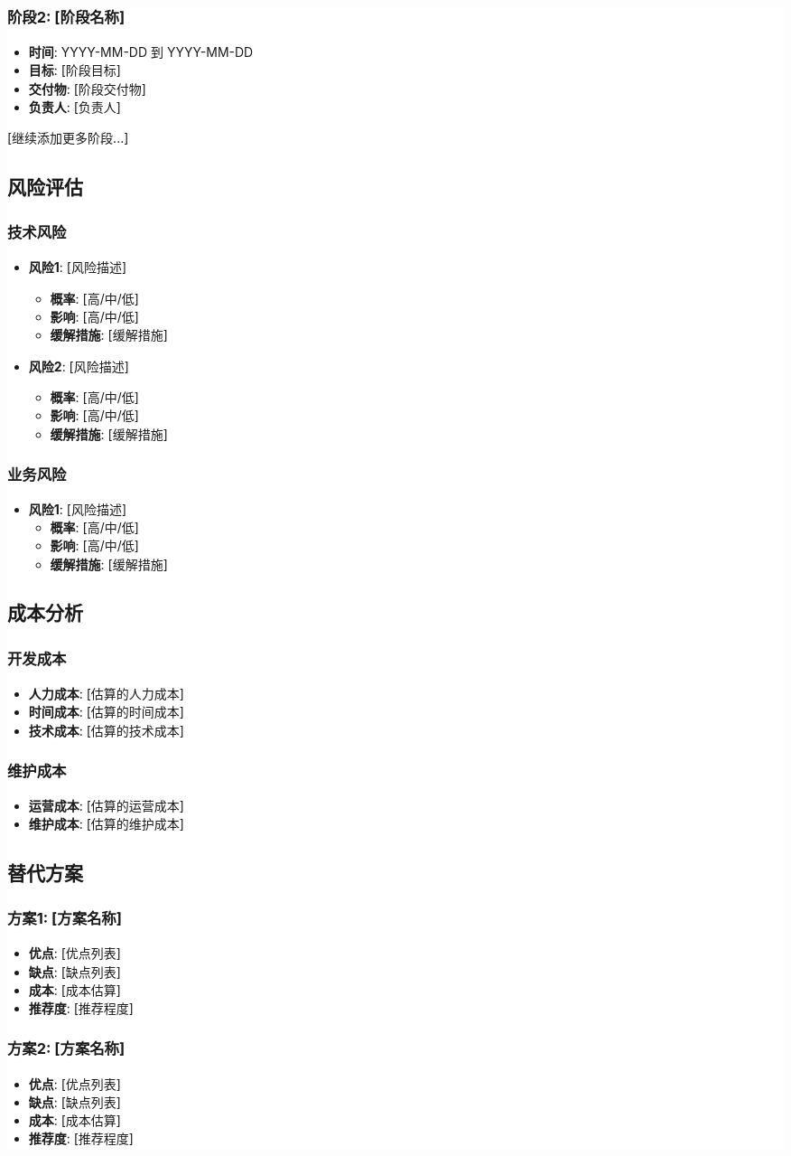 ### 阶段2: [阶段名称]
- **时间**: YYYY-MM-DD 到 YYYY-MM-DD
- **目标**: [阶段目标]
- **交付物**: [阶段交付物]
- **负责人**: [负责人]

[继续添加更多阶段...]

## 风险评估

### 技术风险
- **风险1**: [风险描述]
  - **概率**: [高/中/低]
  - **影响**: [高/中/低]
  - **缓解措施**: [缓解措施]

- **风险2**: [风险描述]
  - **概率**: [高/中/低]
  - **影响**: [高/中/低]
  - **缓解措施**: [缓解措施]

### 业务风险
- **风险1**: [风险描述]
  - **概率**: [高/中/低]
  - **影响**: [高/中/低]
  - **缓解措施**: [缓解措施]

## 成本分析

### 开发成本
- **人力成本**: [估算的人力成本]
- **时间成本**: [估算的时间成本]
- **技术成本**: [估算的技术成本]

### 维护成本
- **运营成本**: [估算的运营成本]
- **维护成本**: [估算的维护成本]

## 替代方案

### 方案1: [方案名称]
- **优点**: [优点列表]
- **缺点**: [缺点列表]
- **成本**: [成本估算]
- **推荐度**: [推荐程度]

### 方案2: [方案名称]
- **优点**: [优点列表]
- **缺点**: [缺点列表]
- **成本**: [成本估算]
- **推荐度**: [推荐程度]
